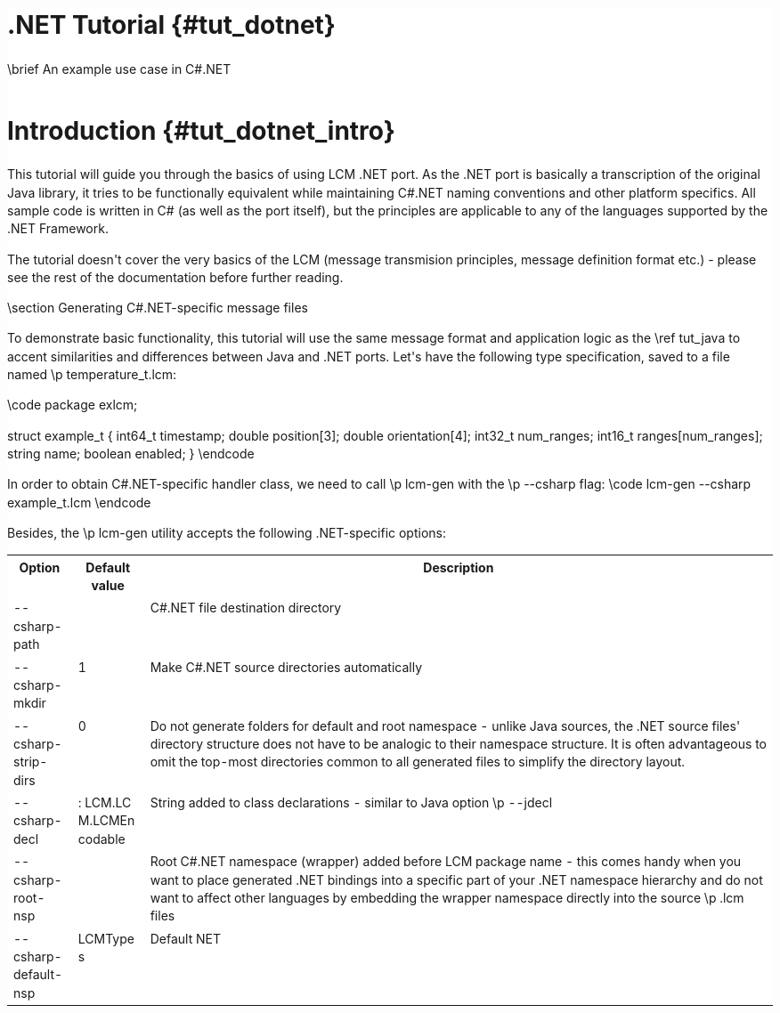 .NET Tutorial {#tut_dotnet}
====
\brief An example use case in C#.NET

# Introduction {#tut_dotnet_intro}

This tutorial will guide you through the basics of using LCM .NET port. As
the .NET port is basically a transcription of the original Java library, it
tries to be functionally equivalent while maintaining C#.NET naming
conventions and other platform specifics. All sample code is written in C# (as
well as the port itself), but the principles are applicable to any of the
languages supported by the .NET Framework.
    
The tutorial doesn't cover the very basics of the LCM (message transmision
principles, message definition format etc.) - please see the rest of the
documentation before further reading. 
    
\section Generating C#.NET-specific message files
  
To demonstrate basic functionality, this tutorial will use the same message
format and application logic as the \ref tut_java to accent similarities and
differences between Java and .NET ports. Let's have the following type
specification, saved to a file named \p temperature_t.lcm:
  
\code
package exlcm;

struct example_t
{
    int64_t  timestamp;
    double   position[3];
    double   orientation[4]; 
    int32_t  num_ranges;
    int16_t  ranges[num_ranges];
    string   name;
    boolean  enabled;
}
\endcode

In order to obtain C#.NET-specific handler class, we need to call \p lcm-gen with
the \p --csharp flag:
\code
lcm-gen --csharp example_t.lcm
\endcode

Besides, the \p lcm-gen utility accepts the following .NET-specific options:

<table>
    <tr><th>Option</th><th>Default value</th><th>Description</th></tr>
    <tr><td>--csharp-path</td><td></td><td>C#.NET file destination
        directory</td></tr>
    <tr><td>--csharp-mkdir</td><td>1</td><td>Make C#.NET source
        directories automatically</td></tr>
    <tr><td>--csharp-strip-dirs</td><td>0</td><td>Do not generate folders
        for default and root namespace - unlike Java sources, the .NET source files'
        directory structure does not have to be analogic to their namespace structure.
        It is often advantageous to omit the top-most directories common to all
        generated files to simplify the directory layout.</td></tr>
    <tr><td>--csharp-decl</td><td>:&nbsp;LCM.LCM.LCMEncodable</td><td>String
        added to class declarations - similar to Java option \p --jdecl</td></tr>
    <tr><td>--csharp-root-nsp</td><td></td><td>Root C#.NET namespace
        (wrapper) added before LCM package name - this comes handy when you
        want to place generated .NET bindings into a specific part of your .NET
        namespace hierarchy and do not want to affect other languages by embedding
        the wrapper namespace directly into the source \p .lcm files</td></tr>
    <tr><td>--csharp-default-nsp</td><td>LCMTypes</td><td>Default NET